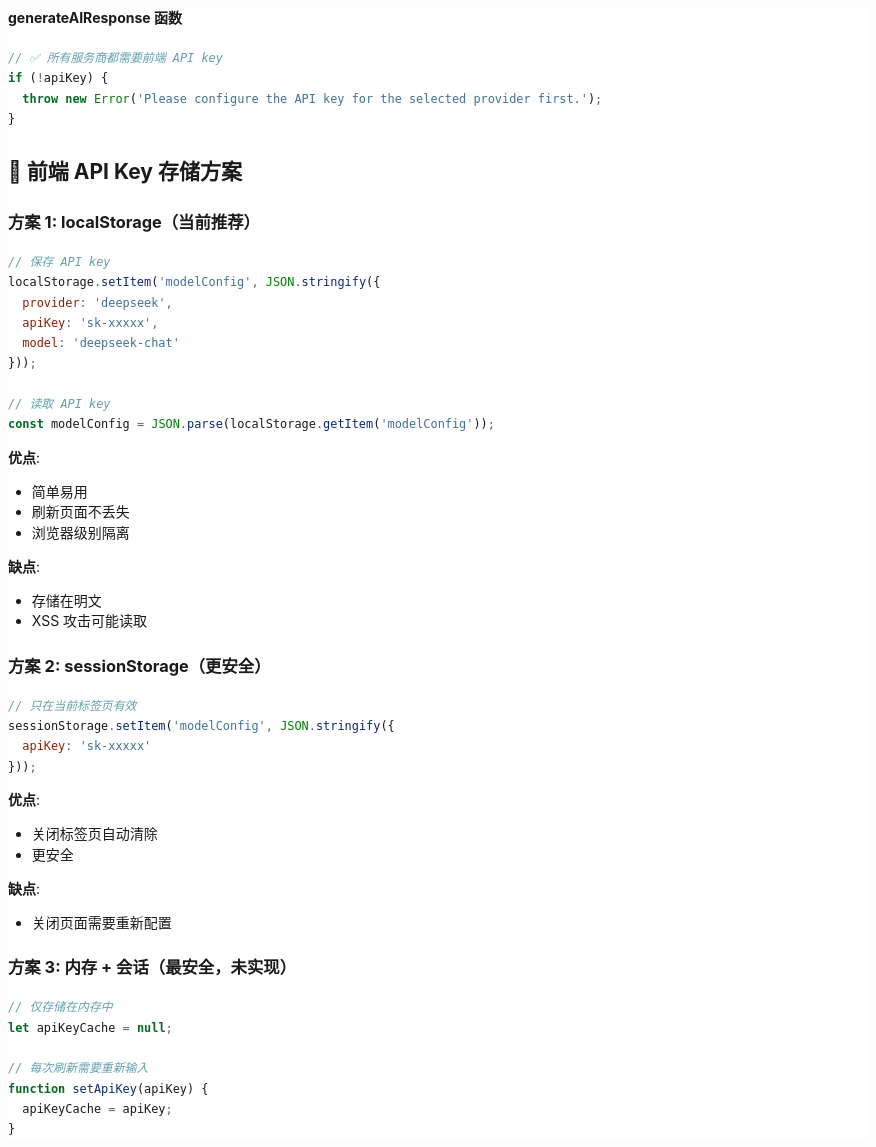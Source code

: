 #### generateAIResponse 函数

```javascript
// ✅ 所有服务商都需要前端 API key
if (!apiKey) {
  throw new Error('Please configure the API key for the selected provider first.');
}
```

## 🔐 前端 API Key 存储方案

### 方案 1: localStorage（当前推荐）

```javascript
// 保存 API key
localStorage.setItem('modelConfig', JSON.stringify({
  provider: 'deepseek',
  apiKey: 'sk-xxxxx',
  model: 'deepseek-chat'
}));

// 读取 API key
const modelConfig = JSON.parse(localStorage.getItem('modelConfig'));
```

**优点**:
- 简单易用
- 刷新页面不丢失
- 浏览器级别隔离

**缺点**:
- 存储在明文
- XSS 攻击可能读取

### 方案 2: sessionStorage（更安全）

```javascript
// 只在当前标签页有效
sessionStorage.setItem('modelConfig', JSON.stringify({
  apiKey: 'sk-xxxxx'
}));
```

**优点**:
- 关闭标签页自动清除
- 更安全

**缺点**:
- 关闭页面需要重新配置

### 方案 3: 内存 + 会话（最安全，未实现）

```javascript
// 仅存储在内存中
let apiKeyCache = null;

// 每次刷新需要重新输入
function setApiKey(apiKey) {
  apiKeyCache = apiKey;
}
```
